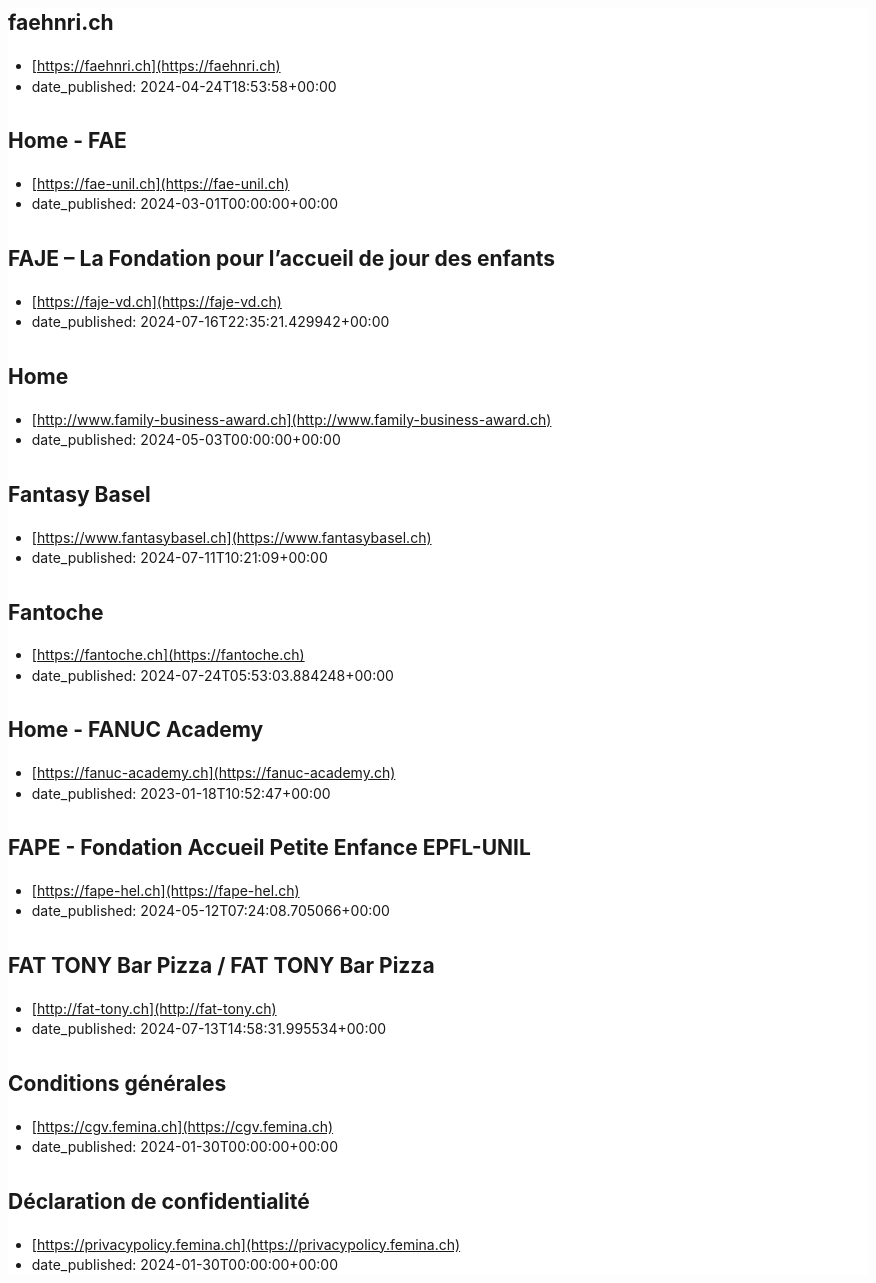  ## faehnri.ch
 - [https://faehnri.ch](https://faehnri.ch)
 - date_published: 2024-04-24T18:53:58+00:00

 ## Home - FAE
 - [https://fae-unil.ch](https://fae-unil.ch)
 - date_published: 2024-03-01T00:00:00+00:00

 ## FAJE – La Fondation pour l’accueil de jour des enfants
 - [https://faje-vd.ch](https://faje-vd.ch)
 - date_published: 2024-07-16T22:35:21.429942+00:00

 ## Home
 - [http://www.family-business-award.ch](http://www.family-business-award.ch)
 - date_published: 2024-05-03T00:00:00+00:00

 ## Fantasy Basel
 - [https://www.fantasybasel.ch](https://www.fantasybasel.ch)
 - date_published: 2024-07-11T10:21:09+00:00

 ## Fantoche
 - [https://fantoche.ch](https://fantoche.ch)
 - date_published: 2024-07-24T05:53:03.884248+00:00

 ## Home - FANUC Academy
 - [https://fanuc-academy.ch](https://fanuc-academy.ch)
 - date_published: 2023-01-18T10:52:47+00:00

 ## FAPE - Fondation Accueil Petite Enfance EPFL-UNIL
 - [https://fape-hel.ch](https://fape-hel.ch)
 - date_published: 2024-05-12T07:24:08.705066+00:00

 ## FAT TONY Bar Pizza / FAT TONY Bar Pizza
 - [http://fat-tony.ch](http://fat-tony.ch)
 - date_published: 2024-07-13T14:58:31.995534+00:00

 ## Conditions générales
 - [https://cgv.femina.ch](https://cgv.femina.ch)
 - date_published: 2024-01-30T00:00:00+00:00

 ## Déclaration de confidentialité
 - [https://privacypolicy.femina.ch](https://privacypolicy.femina.ch)
 - date_published: 2024-01-30T00:00:00+00:00
